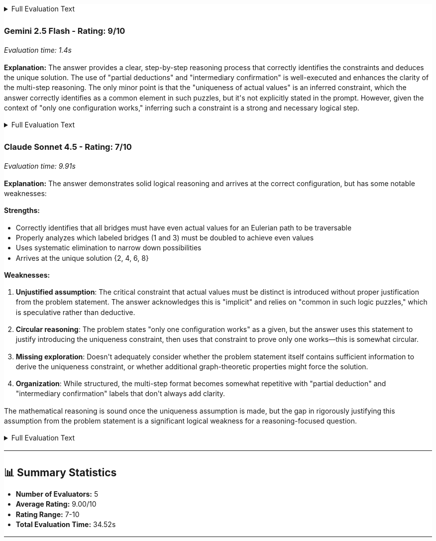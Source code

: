 <details><summary>Full Evaluation Text</summary></details>

### Gemini 2.5 Flash - Rating: 9/10

*Evaluation time: 1.4s*

**Explanation:**
The answer provides a clear, step-by-step reasoning process that correctly identifies the constraints and deduces the unique solution. The use of "partial deductions" and "intermediary confirmation" is well-executed and enhances the clarity of the multi-step reasoning. The only minor point is that the "uniqueness of actual values" is an inferred constraint, which the answer correctly identifies as a common element in such puzzles, but it's not explicitly stated in the prompt. However, given the context of "only one configuration works," inferring such a constraint is a strong and necessary logical step.

<details><summary>Full Evaluation Text</summary></details>

### Claude Sonnet 4.5 - Rating: 7/10

*Evaluation time: 9.91s*

**Explanation:**
The answer demonstrates solid logical reasoning and arrives at the correct configuration, but has some notable weaknesses:

**Strengths:**
- Correctly identifies that all bridges must have even actual values for an Eulerian path to be traversable
- Properly analyzes which labeled bridges (1 and 3) must be doubled to achieve even values
- Uses systematic elimination to narrow down possibilities
- Arrives at the unique solution {2, 4, 6, 8}

**Weaknesses:**
1. **Unjustified assumption**: The critical constraint that actual values must be distinct is introduced without proper justification from the problem statement. The answer acknowledges this is "implicit" and relies on "common in such logic puzzles," which is speculative rather than deductive.

2. **Circular reasoning**: The problem states "only one configuration works" as a given, but the answer uses this statement to justify introducing the uniqueness constraint, then uses that constraint to prove only one works—this is somewhat circular.

3. **Missing exploration**: Doesn't adequately consider whether the problem statement itself contains sufficient information to derive the uniqueness constraint, or whether additional graph-theoretic properties might force the solution.

4. **Organization**: While structured, the multi-step format becomes somewhat repetitive with "partial deduction" and "intermediary confirmation" labels that don't always add clarity.

The mathematical reasoning is sound once the uniqueness assumption is made, but the gap in rigorously justifying this assumption from the problem statement is a significant logical weakness for a reasoning-focused question.

<details><summary>Full Evaluation Text</summary></details>

---

## 📊 Summary Statistics

- **Number of Evaluators:** 5
- **Average Rating:** 9.00/10
- **Rating Range:** 7-10
- **Total Evaluation Time:** 34.52s

---
